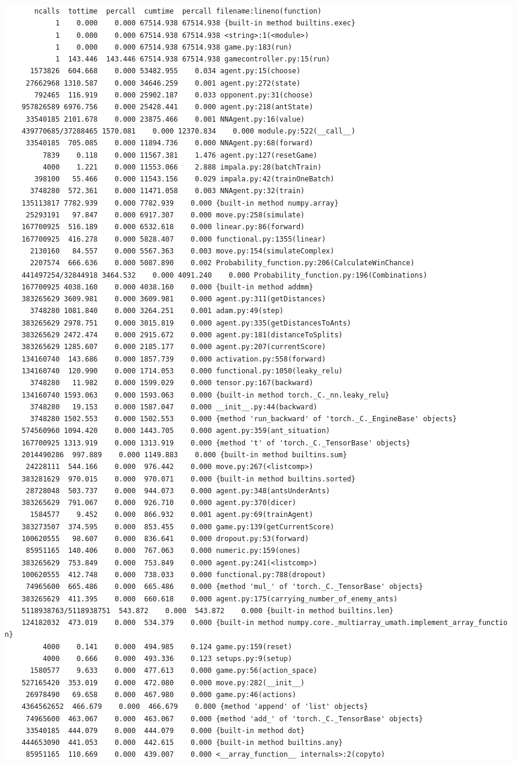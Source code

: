            ncalls  tottime  percall  cumtime  percall filename:lineno(function)
                1    0.000    0.000 67514.938 67514.938 {built-in method builtins.exec}
                1    0.000    0.000 67514.938 67514.938 <string>:1(<module>)
                1    0.000    0.000 67514.938 67514.938 game.py:183(run)
                1  143.446  143.446 67514.938 67514.938 gamecontroller.py:15(run)
          1573826  604.668    0.000 53482.955    0.034 agent.py:15(choose)
         27662968 1310.587    0.000 34646.259    0.001 agent.py:272(state)
           792465  116.919    0.000 25902.187    0.033 opponent.py:31(choose)
        957826589 6976.756    0.000 25428.441    0.000 agent.py:218(antState)
         33540185 2101.678    0.000 23875.466    0.001 NNAgent.py:16(value)
        439770685/37288465 1570.081    0.000 12370.834    0.000 module.py:522(__call__)
         33540185  705.085    0.000 11894.736    0.000 NNAgent.py:68(forward)
             7839    0.118    0.000 11567.381    1.476 agent.py:127(resetGame)
             4000    1.221    0.000 11553.066    2.888 impala.py:28(batchTrain)
           398100   55.466    0.000 11543.156    0.029 impala.py:42(trainOneBatch)
          3748280  572.361    0.000 11471.058    0.003 NNAgent.py:32(train)
        135113817 7782.939    0.000 7782.939    0.000 {built-in method numpy.array}
         25293191   97.847    0.000 6917.307    0.000 move.py:258(simulate)
        167700925  516.189    0.000 6532.618    0.000 linear.py:86(forward)
        167700925  416.278    0.000 5828.407    0.000 functional.py:1355(linear)
          2130160   84.557    0.000 5567.363    0.003 move.py:154(simulateComplex)
          2207574  666.636    0.000 5087.890    0.002 Probability_function.py:206(CalculateWinChance)
        441497254/32844918 3464.532    0.000 4091.240    0.000 Probability_function.py:196(Combinations)
        167700925 4038.160    0.000 4038.160    0.000 {built-in method addmm}
        383265629 3609.981    0.000 3609.981    0.000 agent.py:311(getDistances)
          3748280 1081.840    0.000 3264.251    0.001 adam.py:49(step)
        383265629 2978.751    0.000 3015.819    0.000 agent.py:335(getDistancesToAnts)
        383265629 2472.474    0.000 2915.672    0.000 agent.py:181(distanceToSplits)
        383265629 1285.607    0.000 2185.177    0.000 agent.py:207(currentScore)
        134160740  143.686    0.000 1857.739    0.000 activation.py:558(forward)
        134160740  120.990    0.000 1714.053    0.000 functional.py:1050(leaky_relu)
          3748280   11.982    0.000 1599.029    0.000 tensor.py:167(backward)
        134160740 1593.063    0.000 1593.063    0.000 {built-in method torch._C._nn.leaky_relu}
          3748280   19.153    0.000 1587.047    0.000 __init__.py:44(backward)
          3748280 1502.553    0.000 1502.553    0.000 {method 'run_backward' of 'torch._C._EngineBase' objects}
        574560960 1094.420    0.000 1443.705    0.000 agent.py:359(ant_situation)
        167700925 1313.919    0.000 1313.919    0.000 {method 't' of 'torch._C._TensorBase' objects}
        2014490286  997.889    0.000 1149.883    0.000 {built-in method builtins.sum}
         24228111  544.166    0.000  976.442    0.000 move.py:267(<listcomp>)
        383281629  970.015    0.000  970.071    0.000 {built-in method builtins.sorted}
         28728048  503.737    0.000  944.073    0.000 agent.py:348(antsUnderAnts)
        383265629  791.067    0.000  926.710    0.000 agent.py:370(dicer)
          1584577    9.452    0.000  866.932    0.001 agent.py:69(trainAgent)
        383273507  374.595    0.000  853.455    0.000 game.py:139(getCurrentScore)
        100620555   98.607    0.000  836.641    0.000 dropout.py:53(forward)
         85951165  140.406    0.000  767.063    0.000 numeric.py:159(ones)
        383265629  753.849    0.000  753.849    0.000 agent.py:241(<listcomp>)
        100620555  412.748    0.000  738.033    0.000 functional.py:788(dropout)
         74965600  665.486    0.000  665.486    0.000 {method 'mul_' of 'torch._C._TensorBase' objects}
        383265629  411.395    0.000  660.618    0.000 agent.py:175(carrying_number_of_enemy_ants)
        5118938763/5118938751  543.872    0.000  543.872    0.000 {built-in method builtins.len}
        124182032  473.019    0.000  534.379    0.000 {built-in method numpy.core._multiarray_umath.implement_array_function}
             4000    0.141    0.000  494.985    0.124 game.py:159(reset)
             4000    0.666    0.000  493.336    0.123 setups.py:9(setup)
          1580577    9.633    0.000  477.613    0.000 game.py:56(action_space)
        527165420  353.019    0.000  472.080    0.000 move.py:282(__init__)
         26978490   69.658    0.000  467.980    0.000 game.py:46(actions)
        4364562652  466.679    0.000  466.679    0.000 {method 'append' of 'list' objects}
         74965600  463.067    0.000  463.067    0.000 {method 'add_' of 'torch._C._TensorBase' objects}
         33540185  444.079    0.000  444.079    0.000 {built-in method dot}
        444653090  441.053    0.000  442.615    0.000 {built-in method builtins.any}
         85951165  110.669    0.000  439.007    0.000 <__array_function__ internals>:2(copyto)